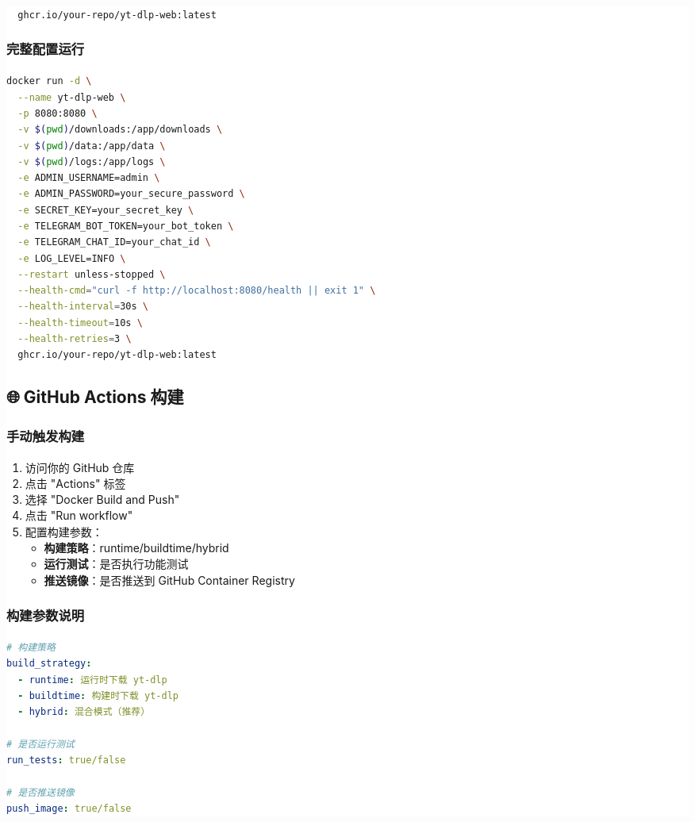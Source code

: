 ```bash
  ghcr.io/your-repo/yt-dlp-web:latest
```

### 完整配置运行
```bash
docker run -d \
  --name yt-dlp-web \
  -p 8080:8080 \
  -v $(pwd)/downloads:/app/downloads \
  -v $(pwd)/data:/app/data \
  -v $(pwd)/logs:/app/logs \
  -e ADMIN_USERNAME=admin \
  -e ADMIN_PASSWORD=your_secure_password \
  -e SECRET_KEY=your_secret_key \
  -e TELEGRAM_BOT_TOKEN=your_bot_token \
  -e TELEGRAM_CHAT_ID=your_chat_id \
  -e LOG_LEVEL=INFO \
  --restart unless-stopped \
  --health-cmd="curl -f http://localhost:8080/health || exit 1" \
  --health-interval=30s \
  --health-timeout=10s \
  --health-retries=3 \
  ghcr.io/your-repo/yt-dlp-web:latest
```

## 🌐 GitHub Actions 构建

### 手动触发构建
1. 访问你的 GitHub 仓库
2. 点击 "Actions" 标签
3. 选择 "Docker Build and Push"
4. 点击 "Run workflow"
5. 配置构建参数：
   - **构建策略**：runtime/buildtime/hybrid
   - **运行测试**：是否执行功能测试
   - **推送镜像**：是否推送到 GitHub Container Registry

### 构建参数说明
```yaml
# 构建策略
build_strategy: 
  - runtime: 运行时下载 yt-dlp
  - buildtime: 构建时下载 yt-dlp
  - hybrid: 混合模式（推荐）

# 是否运行测试
run_tests: true/false

# 是否推送镜像
push_image: true/false
```
